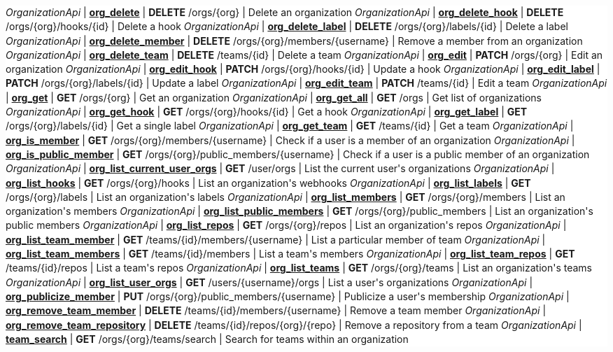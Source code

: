 *OrganizationApi* | [**org_delete**](../../docs/OrganizationApi.md#org_delete) | **DELETE** /orgs/{org} | Delete an organization
*OrganizationApi* | [**org_delete_hook**](../../docs/OrganizationApi.md#org_delete_hook) | **DELETE** /orgs/{org}/hooks/{id} | Delete a hook
*OrganizationApi* | [**org_delete_label**](../../docs/OrganizationApi.md#org_delete_label) | **DELETE** /orgs/{org}/labels/{id} | Delete a label
*OrganizationApi* | [**org_delete_member**](../../docs/OrganizationApi.md#org_delete_member) | **DELETE** /orgs/{org}/members/{username} | Remove a member from an organization
*OrganizationApi* | [**org_delete_team**](../../docs/OrganizationApi.md#org_delete_team) | **DELETE** /teams/{id} | Delete a team
*OrganizationApi* | [**org_edit**](../../docs/OrganizationApi.md#org_edit) | **PATCH** /orgs/{org} | Edit an organization
*OrganizationApi* | [**org_edit_hook**](../../docs/OrganizationApi.md#org_edit_hook) | **PATCH** /orgs/{org}/hooks/{id} | Update a hook
*OrganizationApi* | [**org_edit_label**](../../docs/OrganizationApi.md#org_edit_label) | **PATCH** /orgs/{org}/labels/{id} | Update a label
*OrganizationApi* | [**org_edit_team**](../../docs/OrganizationApi.md#org_edit_team) | **PATCH** /teams/{id} | Edit a team
*OrganizationApi* | [**org_get**](../../docs/OrganizationApi.md#org_get) | **GET** /orgs/{org} | Get an organization
*OrganizationApi* | [**org_get_all**](../../docs/OrganizationApi.md#org_get_all) | **GET** /orgs | Get list of organizations
*OrganizationApi* | [**org_get_hook**](../../docs/OrganizationApi.md#org_get_hook) | **GET** /orgs/{org}/hooks/{id} | Get a hook
*OrganizationApi* | [**org_get_label**](../../docs/OrganizationApi.md#org_get_label) | **GET** /orgs/{org}/labels/{id} | Get a single label
*OrganizationApi* | [**org_get_team**](../../docs/OrganizationApi.md#org_get_team) | **GET** /teams/{id} | Get a team
*OrganizationApi* | [**org_is_member**](../../docs/OrganizationApi.md#org_is_member) | **GET** /orgs/{org}/members/{username} | Check if a user is a member of an organization
*OrganizationApi* | [**org_is_public_member**](../../docs/OrganizationApi.md#org_is_public_member) | **GET** /orgs/{org}/public_members/{username} | Check if a user is a public member of an organization
*OrganizationApi* | [**org_list_current_user_orgs**](../../docs/OrganizationApi.md#org_list_current_user_orgs) | **GET** /user/orgs | List the current user&#x27;s organizations
*OrganizationApi* | [**org_list_hooks**](../../docs/OrganizationApi.md#org_list_hooks) | **GET** /orgs/{org}/hooks | List an organization&#x27;s webhooks
*OrganizationApi* | [**org_list_labels**](../../docs/OrganizationApi.md#org_list_labels) | **GET** /orgs/{org}/labels | List an organization&#x27;s labels
*OrganizationApi* | [**org_list_members**](../../docs/OrganizationApi.md#org_list_members) | **GET** /orgs/{org}/members | List an organization&#x27;s members
*OrganizationApi* | [**org_list_public_members**](../../docs/OrganizationApi.md#org_list_public_members) | **GET** /orgs/{org}/public_members | List an organization&#x27;s public members
*OrganizationApi* | [**org_list_repos**](../../docs/OrganizationApi.md#org_list_repos) | **GET** /orgs/{org}/repos | List an organization&#x27;s repos
*OrganizationApi* | [**org_list_team_member**](../../docs/OrganizationApi.md#org_list_team_member) | **GET** /teams/{id}/members/{username} | List a particular member of team
*OrganizationApi* | [**org_list_team_members**](../../docs/OrganizationApi.md#org_list_team_members) | **GET** /teams/{id}/members | List a team&#x27;s members
*OrganizationApi* | [**org_list_team_repos**](../../docs/OrganizationApi.md#org_list_team_repos) | **GET** /teams/{id}/repos | List a team&#x27;s repos
*OrganizationApi* | [**org_list_teams**](../../docs/OrganizationApi.md#org_list_teams) | **GET** /orgs/{org}/teams | List an organization&#x27;s teams
*OrganizationApi* | [**org_list_user_orgs**](../../docs/OrganizationApi.md#org_list_user_orgs) | **GET** /users/{username}/orgs | List a user&#x27;s organizations
*OrganizationApi* | [**org_publicize_member**](../../docs/OrganizationApi.md#org_publicize_member) | **PUT** /orgs/{org}/public_members/{username} | Publicize a user&#x27;s membership
*OrganizationApi* | [**org_remove_team_member**](../../docs/OrganizationApi.md#org_remove_team_member) | **DELETE** /teams/{id}/members/{username} | Remove a team member
*OrganizationApi* | [**org_remove_team_repository**](../../docs/OrganizationApi.md#org_remove_team_repository) | **DELETE** /teams/{id}/repos/{org}/{repo} | Remove a repository from a team
*OrganizationApi* | [**team_search**](../../docs/OrganizationApi.md#team_search) | **GET** /orgs/{org}/teams/search | Search for teams within an organization